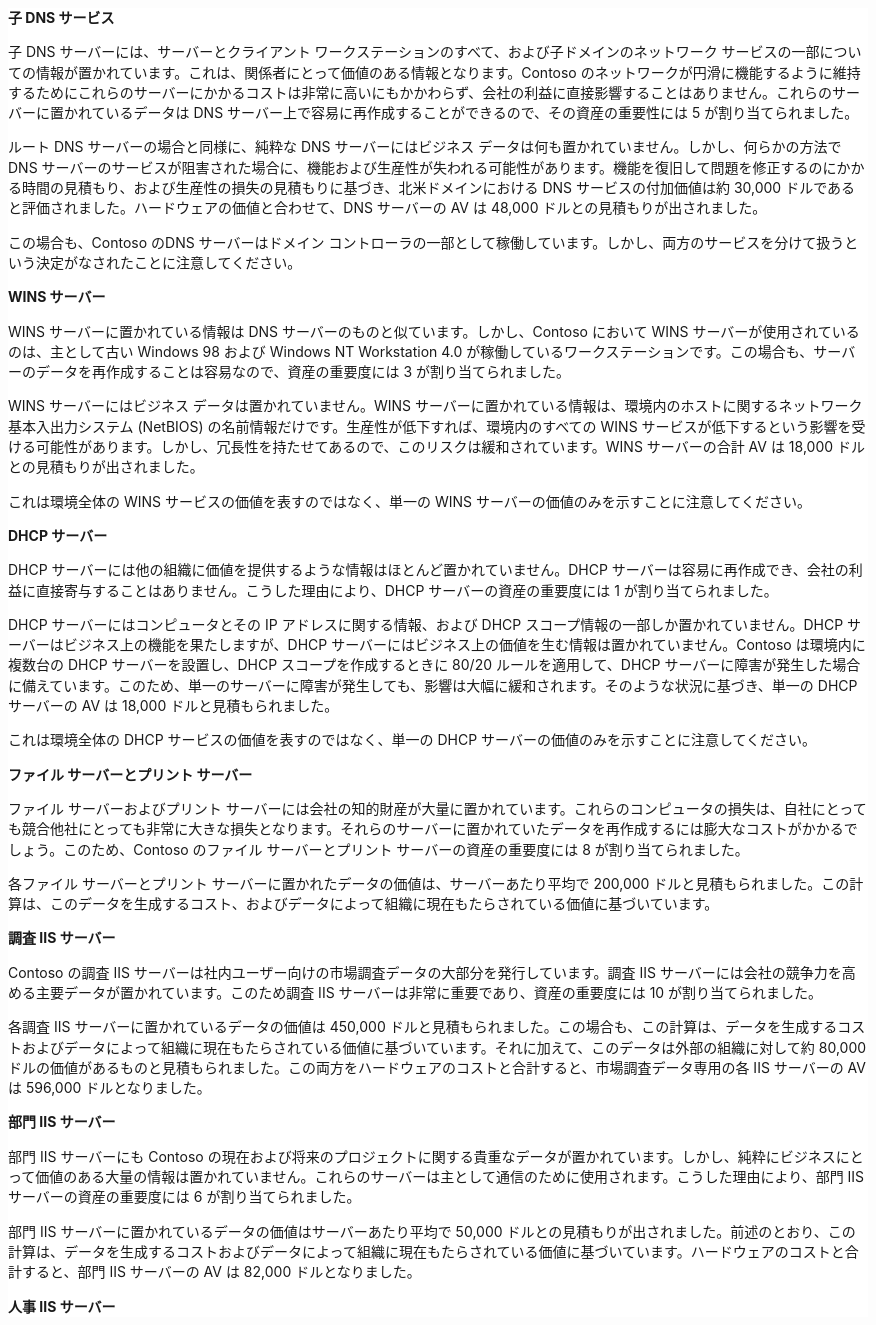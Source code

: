 **子 DNS サービス**
  
子 DNS サーバーには、サーバーとクライアント ワークステーションのすべて、および子ドメインのネットワーク サービスの一部についての情報が置かれています。これは、関係者にとって価値のある情報となります。Contoso のネットワークが円滑に機能するように維持するためにこれらのサーバーにかかるコストは非常に高いにもかかわらず、会社の利益に直接影響することはありません。これらのサーバーに置かれているデータは DNS サーバー上で容易に再作成することができるので、その資産の重要性には 5 が割り当てられました。
  
ルート DNS サーバーの場合と同様に、純粋な DNS サーバーにはビジネス データは何も置かれていません。しかし、何らかの方法で DNS サーバーのサービスが阻害された場合に、機能および生産性が失われる可能性があります。機能を復旧して問題を修正するのにかかる時間の見積もり、および生産性の損失の見積もりに基づき、北米ドメインにおける DNS サービスの付加価値は約 30,000 ドルであると評価されました。ハードウェアの価値と合わせて、DNS サーバーの AV は 48,000 ドルとの見積もりが出されました。
  
この場合も、Contoso のDNS サーバーはドメイン コントローラの一部として稼働しています。しかし、両方のサービスを分けて扱うという決定がなされたことに注意してください。
  
**WINS サーバー**
  
WINS サーバーに置かれている情報は DNS サーバーのものと似ています。しかし、Contoso において WINS サーバーが使用されているのは、主として古い Windows 98 および Windows NT Workstation 4.0 が稼働しているワークステーションです。この場合も、サーバーのデータを再作成することは容易なので、資産の重要度には 3 が割り当てられました。
  
WINS サーバーにはビジネス データは置かれていません。WINS サーバーに置かれている情報は、環境内のホストに関するネットワーク基本入出力システム (NetBIOS) の名前情報だけです。生産性が低下すれば、環境内のすべての WINS サービスが低下するという影響を受ける可能性があります。しかし、冗長性を持たせてあるので、このリスクは緩和されています。WINS サーバーの合計 AV は 18,000 ドルとの見積もりが出されました。
  
これは環境全体の WINS サービスの価値を表すのではなく、単一の WINS サーバーの価値のみを示すことに注意してください。
  
**DHCP サーバー**
  
DHCP サーバーには他の組織に価値を提供するような情報はほとんど置かれていません。DHCP サーバーは容易に再作成でき、会社の利益に直接寄与することはありません。こうした理由により、DHCP サーバーの資産の重要度には 1 が割り当てられました。
  
DHCP サーバーにはコンピュータとその IP アドレスに関する情報、および DHCP スコープ情報の一部しか置かれていません。DHCP サーバーはビジネス上の機能を果たしますが、DHCP サーバーにはビジネス上の価値を生む情報は置かれていません。Contoso は環境内に複数台の DHCP サーバーを設置し、DHCP スコープを作成するときに 80/20 ルールを適用して、DHCP サーバーに障害が発生した場合に備えています。このため、単一のサーバーに障害が発生しても、影響は大幅に緩和されます。そのような状況に基づき、単一の DHCP サーバーの AV は 18,000 ドルと見積もられました。
  
これは環境全体の DHCP サービスの価値を表すのではなく、単一の DHCP サーバーの価値のみを示すことに注意してください。
  
**ファイル サーバーとプリント サーバー**
  
ファイル サーバーおよびプリント サーバーには会社の知的財産が大量に置かれています。これらのコンピュータの損失は、自社にとっても競合他社にとっても非常に大きな損失となります。それらのサーバーに置かれていたデータを再作成するには膨大なコストがかかるでしょう。このため、Contoso のファイル サーバーとプリント サーバーの資産の重要度には 8 が割り当てられました。
  
各ファイル サーバーとプリント サーバーに置かれたデータの価値は、サーバーあたり平均で 200,000 ドルと見積もられました。この計算は、このデータを生成するコスト、およびデータによって組織に現在もたらされている価値に基づいています。
  
**調査 IIS サーバー**
  
Contoso の調査 IIS サーバーは社内ユーザー向けの市場調査データの大部分を発行しています。調査 IIS サーバーには会社の競争力を高める主要データが置かれています。このため調査 IIS サーバーは非常に重要であり、資産の重要度には 10 が割り当てられました。
  
各調査 IIS サーバーに置かれているデータの価値は 450,000 ドルと見積もられました。この場合も、この計算は、データを生成するコストおよびデータによって組織に現在もたらされている価値に基づいています。それに加えて、このデータは外部の組織に対して約 80,000 ドルの価値があるものと見積もられました。この両方をハードウェアのコストと合計すると、市場調査データ専用の各 IIS サーバーの AV は 596,000 ドルとなりました。
  
**部門 IIS サーバー**
  
部門 IIS サーバーにも Contoso の現在および将来のプロジェクトに関する貴重なデータが置かれています。しかし、純粋にビジネスにとって価値のある大量の情報は置かれていません。これらのサーバーは主として通信のために使用されます。こうした理由により、部門 IIS サーバーの資産の重要度には 6 が割り当てられました。
  
部門 IIS サーバーに置かれているデータの価値はサーバーあたり平均で 50,000 ドルとの見積もりが出されました。前述のとおり、この計算は、データを生成するコストおよびデータによって組織に現在もたらされている価値に基づいています。ハードウェアのコストと合計すると、部門 IIS サーバーの AV は 82,000 ドルとなりました。
  
**人事 IIS サーバー**
  